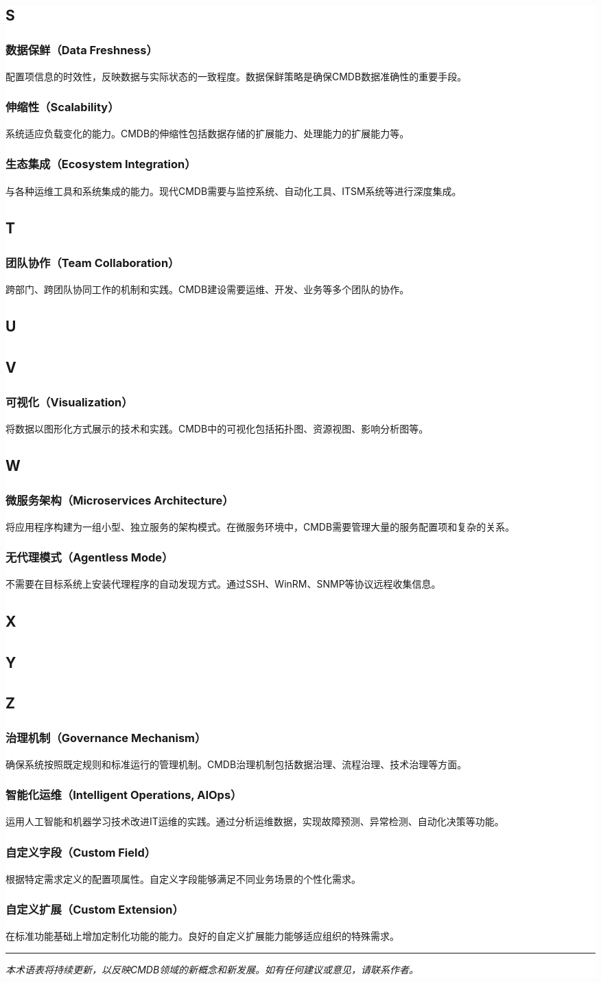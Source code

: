## S

### 数据保鲜（Data Freshness）
配置项信息的时效性，反映数据与实际状态的一致程度。数据保鲜策略是确保CMDB数据准确性的重要手段。

### 伸缩性（Scalability）
系统适应负载变化的能力。CMDB的伸缩性包括数据存储的扩展能力、处理能力的扩展能力等。

### 生态集成（Ecosystem Integration）
与各种运维工具和系统集成的能力。现代CMDB需要与监控系统、自动化工具、ITSM系统等进行深度集成。

## T

### 团队协作（Team Collaboration）
跨部门、跨团队协同工作的机制和实践。CMDB建设需要运维、开发、业务等多个团队的协作。

## U

## V

### 可视化（Visualization）
将数据以图形化方式展示的技术和实践。CMDB中的可视化包括拓扑图、资源视图、影响分析图等。

## W

### 微服务架构（Microservices Architecture）
将应用程序构建为一组小型、独立服务的架构模式。在微服务环境中，CMDB需要管理大量的服务配置项和复杂的关系。

### 无代理模式（Agentless Mode）
不需要在目标系统上安装代理程序的自动发现方式。通过SSH、WinRM、SNMP等协议远程收集信息。

## X

## Y

## Z

### 治理机制（Governance Mechanism）
确保系统按照既定规则和标准运行的管理机制。CMDB治理机制包括数据治理、流程治理、技术治理等方面。

### 智能化运维（Intelligent Operations, AIOps）
运用人工智能和机器学习技术改进IT运维的实践。通过分析运维数据，实现故障预测、异常检测、自动化决策等功能。

### 自定义字段（Custom Field）
根据特定需求定义的配置项属性。自定义字段能够满足不同业务场景的个性化需求。

### 自定义扩展（Custom Extension）
在标准功能基础上增加定制化功能的能力。良好的自定义扩展能力能够适应组织的特殊需求。

---

*本术语表将持续更新，以反映CMDB领域的新概念和新发展。如有任何建议或意见，请联系作者。*